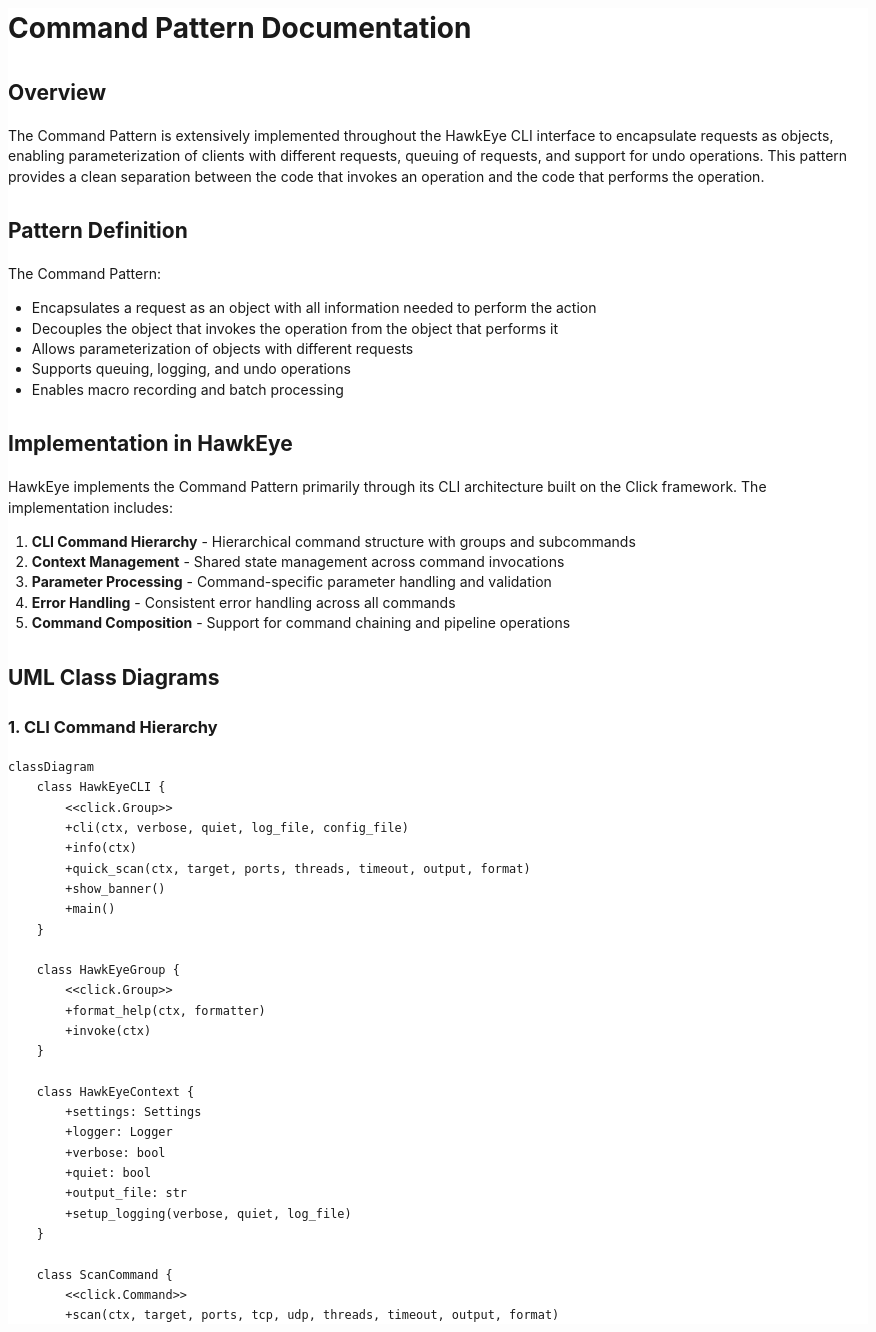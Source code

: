 # Command Pattern Documentation

## Overview

The Command Pattern is extensively implemented throughout the HawkEye CLI interface to encapsulate requests as objects, enabling parameterization of clients with different requests, queuing of requests, and support for undo operations. This pattern provides a clean separation between the code that invokes an operation and the code that performs the operation.

## Pattern Definition

The Command Pattern:
- Encapsulates a request as an object with all information needed to perform the action
- Decouples the object that invokes the operation from the object that performs it
- Allows parameterization of objects with different requests
- Supports queuing, logging, and undo operations
- Enables macro recording and batch processing

## Implementation in HawkEye

HawkEye implements the Command Pattern primarily through its CLI architecture built on the Click framework. The implementation includes:

1. **CLI Command Hierarchy** - Hierarchical command structure with groups and subcommands
2. **Context Management** - Shared state management across command invocations
3. **Parameter Processing** - Command-specific parameter handling and validation
4. **Error Handling** - Consistent error handling across all commands
5. **Command Composition** - Support for command chaining and pipeline operations

## UML Class Diagrams

### 1. CLI Command Hierarchy

```mermaid
classDiagram
    class HawkEyeCLI {
        <<click.Group>>
        +cli(ctx, verbose, quiet, log_file, config_file)
        +info(ctx)
        +quick_scan(ctx, target, ports, threads, timeout, output, format)
        +show_banner()
        +main()
    }
    
    class HawkEyeGroup {
        <<click.Group>>
        +format_help(ctx, formatter)
        +invoke(ctx)
    }
    
    class HawkEyeContext {
        +settings: Settings
        +logger: Logger
        +verbose: bool
        +quiet: bool
        +output_file: str
        +setup_logging(verbose, quiet, log_file)
    }
    
    class ScanCommand {
        <<click.Command>>
        +scan(ctx, target, ports, tcp, udp, threads, timeout, output, format)
```